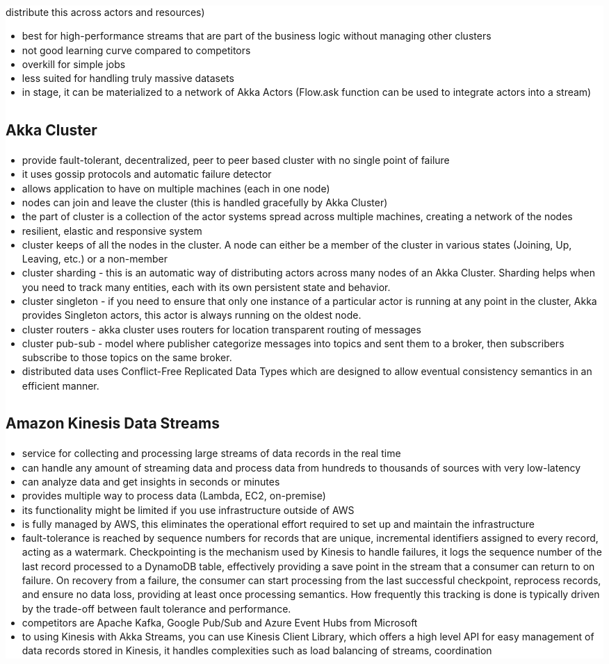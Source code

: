 distribute this across actors and resources)
- best for high-performance streams that are part of the business logic without managing other clusters
- not good learning curve compared to competitors
- overkill for simple jobs
- less suited for handling truly massive datasets
- in stage, it can be materialized to a network of Akka Actors (Flow.ask function can be used to integrate actors into 
a stream)

## Akka Cluster
- provide fault-tolerant, decentralized, peer to peer based cluster with no single point of failure
- it uses gossip protocols and automatic failure detector
- allows application to have on multiple machines (each in one node)
- nodes can join and leave the cluster (this is handled gracefully by Akka Cluster)
- the part of cluster is a collection of the actor systems spread across multiple machines, creating a network of the 
nodes
- resilient, elastic and responsive system
- cluster keeps of all the nodes in the cluster. A node can either be a member of the cluster in various states 
(Joining, Up, Leaving, etc.) or a non-member
- cluster sharding - this is an automatic way of distributing actors across many nodes of an Akka Cluster. Sharding 
helps when you need to track many entities, each with its own persistent state and behavior.
- cluster singleton - if you need to ensure that only one instance of a particular actor is running at any point in the
cluster, Akka provides Singleton actors, this actor is always running on the oldest node.
- cluster routers - akka cluster uses routers for location transparent routing of messages
- cluster pub-sub - model where publisher categorize messages into topics and sent them to a broker, then subscribers
subscribe to those topics on the same broker.
- distributed data uses Conflict-Free Replicated Data Types which are designed to allow eventual consistency semantics 
in an efficient manner.

## Amazon Kinesis Data Streams
- service for collecting and processing large streams of data records in the real time
- can handle any amount of streaming data and process data from hundreds to thousands of sources with very low-latency
- can analyze data and get insights in seconds or minutes
- provides multiple way to process data (Lambda, EC2, on-premise)
- its functionality might be limited if you use infrastructure outside of AWS
- is fully managed by AWS, this eliminates the operational effort required to set up and maintain the infrastructure
- fault-tolerance is reached by sequence numbers for records that are unique, incremental identifiers assigned to every
record, acting as a watermark. Checkpointing is the mechanism used by Kinesis to handle failures, it logs the sequence 
number of the last record processed to a DynamoDB table, effectively providing a save point in the stream that 
a consumer can return to on failure. On recovery from a failure, the consumer can start processing from the last 
successful checkpoint, reprocess records, and ensure no data loss, providing at least once processing semantics. How 
frequently this tracking is done is typically driven by the trade-off between fault tolerance and performance.
- competitors are Apache Kafka, Google Pub/Sub and Azure Event Hubs from Microsoft
- to using Kinesis with Akka Streams, you can use Kinesis Client Library, which offers a high level API for easy
management of data records stored in Kinesis, it handles complexities such as load balancing of streams, coordination